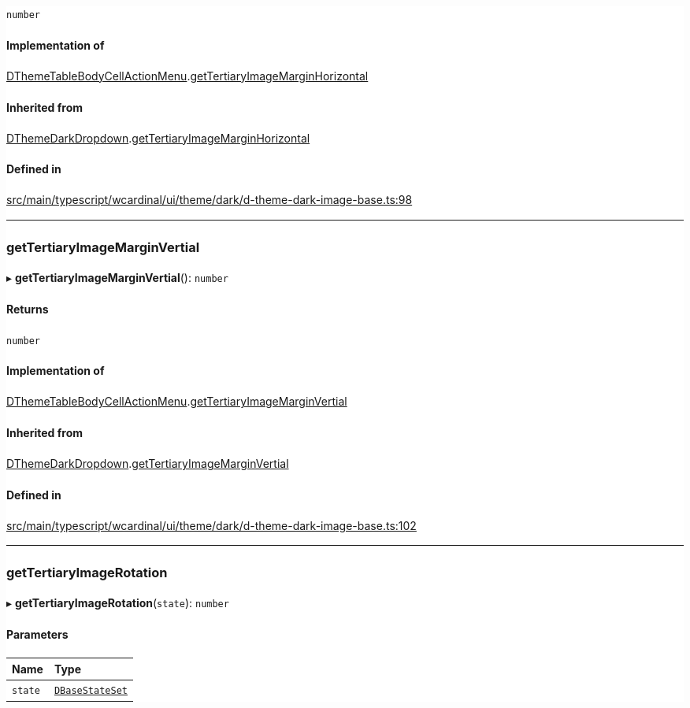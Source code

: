 `number`

#### Implementation of

[DThemeTableBodyCellActionMenu](../interfaces/DThemeTableBodyCellActionMenu.md).[getTertiaryImageMarginHorizontal](../interfaces/DThemeTableBodyCellActionMenu.md#gettertiaryimagemarginhorizontal)

#### Inherited from

[DThemeDarkDropdown](DThemeDarkDropdown.md).[getTertiaryImageMarginHorizontal](DThemeDarkDropdown.md#gettertiaryimagemarginhorizontal)

#### Defined in

[src/main/typescript/wcardinal/ui/theme/dark/d-theme-dark-image-base.ts:98](https://github.com/winter-cardinal/winter-cardinal-ui/blob/v0.457.0/src/main/typescript/wcardinal/ui/theme/dark/d-theme-dark-image-base.ts#L98)

___

### getTertiaryImageMarginVertial

▸ **getTertiaryImageMarginVertial**(): `number`

#### Returns

`number`

#### Implementation of

[DThemeTableBodyCellActionMenu](../interfaces/DThemeTableBodyCellActionMenu.md).[getTertiaryImageMarginVertial](../interfaces/DThemeTableBodyCellActionMenu.md#gettertiaryimagemarginvertial)

#### Inherited from

[DThemeDarkDropdown](DThemeDarkDropdown.md).[getTertiaryImageMarginVertial](DThemeDarkDropdown.md#gettertiaryimagemarginvertial)

#### Defined in

[src/main/typescript/wcardinal/ui/theme/dark/d-theme-dark-image-base.ts:102](https://github.com/winter-cardinal/winter-cardinal-ui/blob/v0.457.0/src/main/typescript/wcardinal/ui/theme/dark/d-theme-dark-image-base.ts#L102)

___

### getTertiaryImageRotation

▸ **getTertiaryImageRotation**(`state`): `number`

#### Parameters

| Name | Type |
| :------ | :------ |
| `state` | [`DBaseStateSet`](../interfaces/DBaseStateSet.md) |
